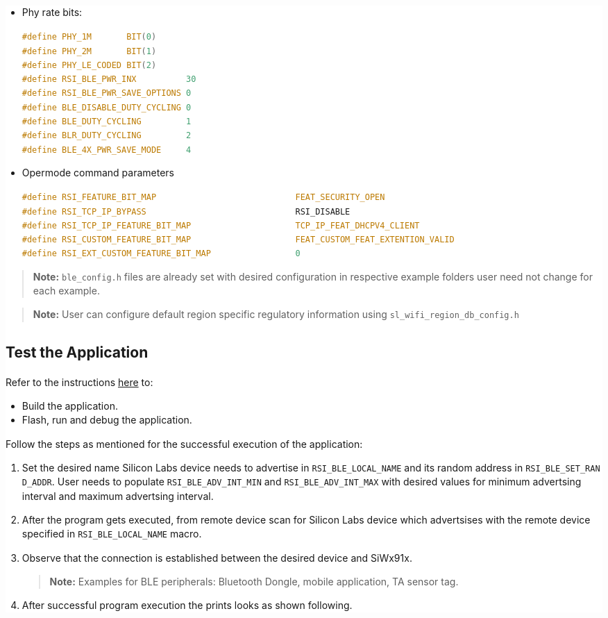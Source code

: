   - Phy rate bits:
       ```c
       #define PHY_1M       BIT(0)
       #define PHY_2M       BIT(1)
       #define PHY_LE_CODED BIT(2)
       #define RSI_BLE_PWR_INX          30
       #define RSI_BLE_PWR_SAVE_OPTIONS 0    
       #define BLE_DISABLE_DUTY_CYCLING 0
       #define BLE_DUTY_CYCLING         1
       #define BLR_DUTY_CYCLING         2
       #define BLE_4X_PWR_SAVE_MODE     4
       ```
  - Opermode command parameters
       ```c
       #define RSI_FEATURE_BIT_MAP                            FEAT_SECURITY_OPEN
       #define RSI_TCP_IP_BYPASS                              RSI_DISABLE
       #define RSI_TCP_IP_FEATURE_BIT_MAP                     TCP_IP_FEAT_DHCPV4_CLIENT
       #define RSI_CUSTOM_FEATURE_BIT_MAP                     FEAT_CUSTOM_FEAT_EXTENTION_VALID
       #define RSI_EXT_CUSTOM_FEATURE_BIT_MAP                 0
       ```

 >**Note:** `ble_config.h` files are already set with desired configuration in respective example folders user need not change for each example.

> **Note:** 
> User can configure default region specific regulatory information using `sl_wifi_region_db_config.h` 
   

## Test the Application

Refer to the instructions [here](https://docs.silabs.com/wiseconnect/latest/wiseconnect-getting-started/) to:

- Build the application.
- Flash, run and debug the application.

Follow the steps as mentioned for the successful execution of the application:

1. Set the desired name Silicon Labs device needs to advertise in `RSI_BLE_LOCAL_NAME` and its random address in `RSI_BLE_SET_RAND_ADDR`. User needs to populate `RSI_BLE_ADV_INT_MIN` and `RSI_BLE_ADV_INT_MAX` with desired values for minimum advertsing interval and maximum advertsing interval.

2. After the program gets executed, from remote device scan for Silicon Labs device which advertsises with the remote device specified in `RSI_BLE_LOCAL_NAME` macro.

3. Observe that the connection is established between the desired device and SiWx91x. 

   > **Note:** Examples for BLE peripherals: Bluetooth Dongle, mobile application, TA sensor tag.
   
4. After successful program execution the prints looks as shown following.   
     